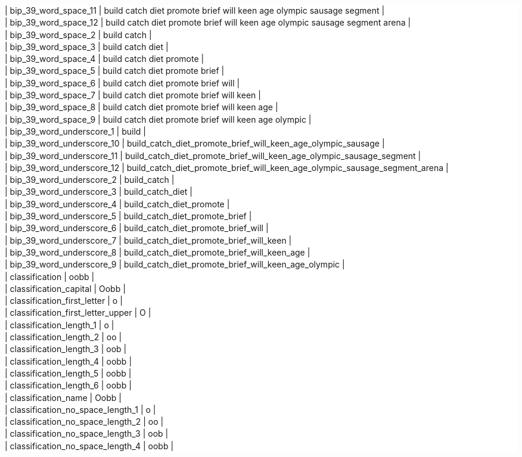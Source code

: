 | bip_39_word_space_11 | build catch diet promote brief will keen age olympic sausage segment |  
| bip_39_word_space_12 | build catch diet promote brief will keen age olympic sausage segment arena |  
| bip_39_word_space_2 | build catch |  
| bip_39_word_space_3 | build catch diet |  
| bip_39_word_space_4 | build catch diet promote |  
| bip_39_word_space_5 | build catch diet promote brief |  
| bip_39_word_space_6 | build catch diet promote brief will |  
| bip_39_word_space_7 | build catch diet promote brief will keen |  
| bip_39_word_space_8 | build catch diet promote brief will keen age |  
| bip_39_word_space_9 | build catch diet promote brief will keen age olympic |  
| bip_39_word_underscore_1 | build |  
| bip_39_word_underscore_10 | build_catch_diet_promote_brief_will_keen_age_olympic_sausage |  
| bip_39_word_underscore_11 | build_catch_diet_promote_brief_will_keen_age_olympic_sausage_segment |  
| bip_39_word_underscore_12 | build_catch_diet_promote_brief_will_keen_age_olympic_sausage_segment_arena |  
| bip_39_word_underscore_2 | build_catch |  
| bip_39_word_underscore_3 | build_catch_diet |  
| bip_39_word_underscore_4 | build_catch_diet_promote |  
| bip_39_word_underscore_5 | build_catch_diet_promote_brief |  
| bip_39_word_underscore_6 | build_catch_diet_promote_brief_will |  
| bip_39_word_underscore_7 | build_catch_diet_promote_brief_will_keen |  
| bip_39_word_underscore_8 | build_catch_diet_promote_brief_will_keen_age |  
| bip_39_word_underscore_9 | build_catch_diet_promote_brief_will_keen_age_olympic |  
| classification | oobb |  
| classification_capital | Oobb |  
| classification_first_letter | o |  
| classification_first_letter_upper | O |  
| classification_length_1 | o |  
| classification_length_2 | oo |  
| classification_length_3 | oob |  
| classification_length_4 | oobb |  
| classification_length_5 | oobb |  
| classification_length_6 | oobb |  
| classification_name | Oobb |  
| classification_no_space_length_1 | o |  
| classification_no_space_length_2 | oo |  
| classification_no_space_length_3 | oob |  
| classification_no_space_length_4 | oobb |  